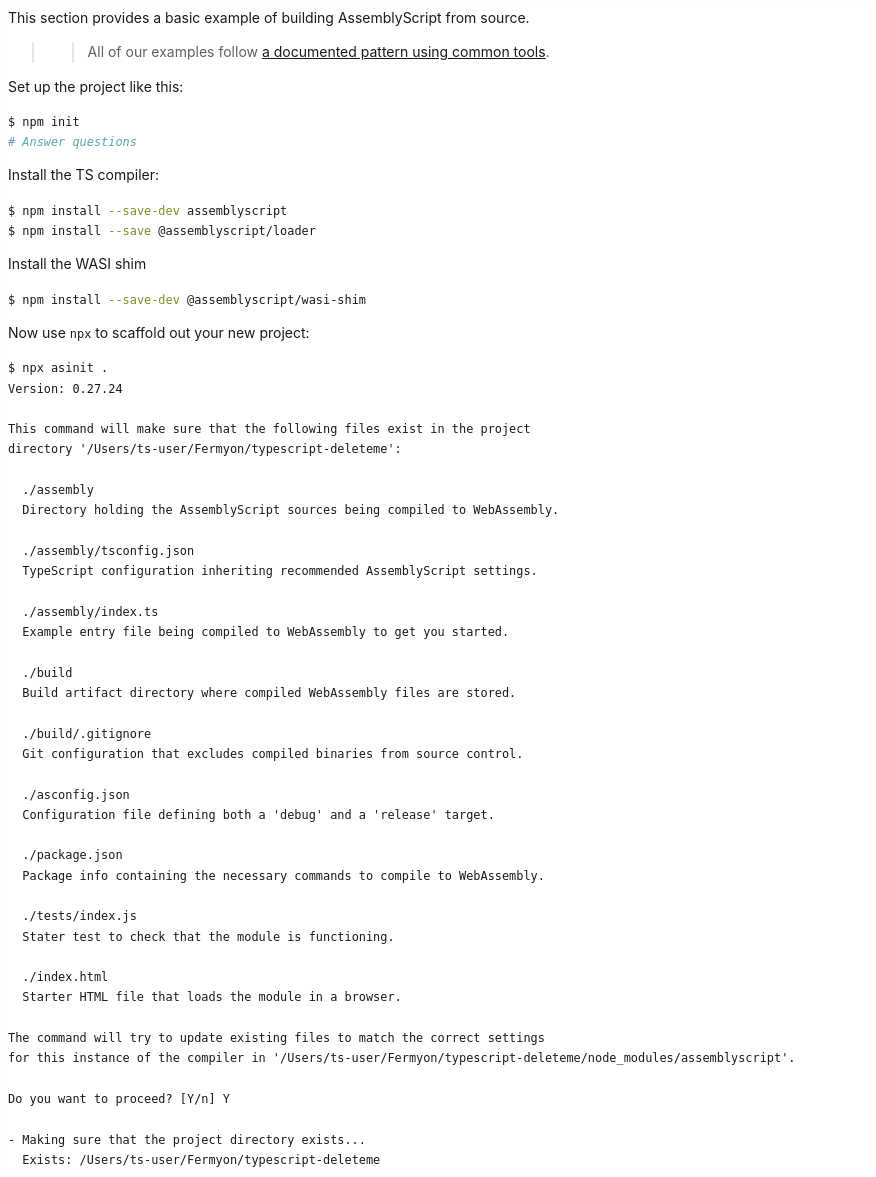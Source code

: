 This section provides a basic example of building AssemblyScript from source.

>> All of our examples follow [a documented pattern using common tools](/wasm-languages/about-examples).

Set up the project like this:

```bash
$ npm init
# Answer questions
```

Install the TS compiler:

```bash
$ npm install --save-dev assemblyscript
$ npm install --save @assemblyscript/loader
```

Install the WASI shim

```bash
$ npm install --save-dev @assemblyscript/wasi-shim
```

Now use `npx` to scaffold out your new project:

```console
$ npx asinit .
Version: 0.27.24

This command will make sure that the following files exist in the project
directory '/Users/ts-user/Fermyon/typescript-deleteme':

  ./assembly
  Directory holding the AssemblyScript sources being compiled to WebAssembly.

  ./assembly/tsconfig.json
  TypeScript configuration inheriting recommended AssemblyScript settings.

  ./assembly/index.ts
  Example entry file being compiled to WebAssembly to get you started.

  ./build
  Build artifact directory where compiled WebAssembly files are stored.

  ./build/.gitignore
  Git configuration that excludes compiled binaries from source control.

  ./asconfig.json
  Configuration file defining both a 'debug' and a 'release' target.

  ./package.json
  Package info containing the necessary commands to compile to WebAssembly.

  ./tests/index.js
  Stater test to check that the module is functioning.

  ./index.html
  Starter HTML file that loads the module in a browser.

The command will try to update existing files to match the correct settings
for this instance of the compiler in '/Users/ts-user/Fermyon/typescript-deleteme/node_modules/assemblyscript'.

Do you want to proceed? [Y/n] Y

- Making sure that the project directory exists...
  Exists: /Users/ts-user/Fermyon/typescript-deleteme
```
